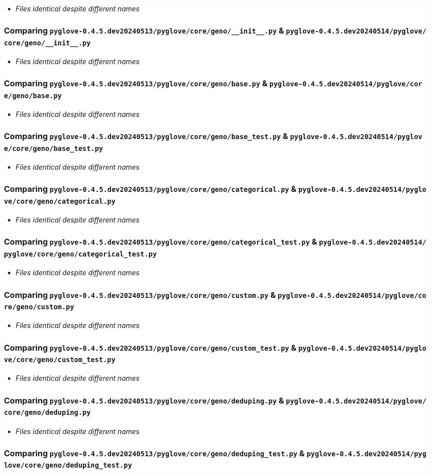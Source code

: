  * *Files identical despite different names*

### Comparing `pyglove-0.4.5.dev20240513/pyglove/core/geno/__init__.py` & `pyglove-0.4.5.dev20240514/pyglove/core/geno/__init__.py`

 * *Files identical despite different names*

### Comparing `pyglove-0.4.5.dev20240513/pyglove/core/geno/base.py` & `pyglove-0.4.5.dev20240514/pyglove/core/geno/base.py`

 * *Files identical despite different names*

### Comparing `pyglove-0.4.5.dev20240513/pyglove/core/geno/base_test.py` & `pyglove-0.4.5.dev20240514/pyglove/core/geno/base_test.py`

 * *Files identical despite different names*

### Comparing `pyglove-0.4.5.dev20240513/pyglove/core/geno/categorical.py` & `pyglove-0.4.5.dev20240514/pyglove/core/geno/categorical.py`

 * *Files identical despite different names*

### Comparing `pyglove-0.4.5.dev20240513/pyglove/core/geno/categorical_test.py` & `pyglove-0.4.5.dev20240514/pyglove/core/geno/categorical_test.py`

 * *Files identical despite different names*

### Comparing `pyglove-0.4.5.dev20240513/pyglove/core/geno/custom.py` & `pyglove-0.4.5.dev20240514/pyglove/core/geno/custom.py`

 * *Files identical despite different names*

### Comparing `pyglove-0.4.5.dev20240513/pyglove/core/geno/custom_test.py` & `pyglove-0.4.5.dev20240514/pyglove/core/geno/custom_test.py`

 * *Files identical despite different names*

### Comparing `pyglove-0.4.5.dev20240513/pyglove/core/geno/deduping.py` & `pyglove-0.4.5.dev20240514/pyglove/core/geno/deduping.py`

 * *Files identical despite different names*

### Comparing `pyglove-0.4.5.dev20240513/pyglove/core/geno/deduping_test.py` & `pyglove-0.4.5.dev20240514/pyglove/core/geno/deduping_test.py`
